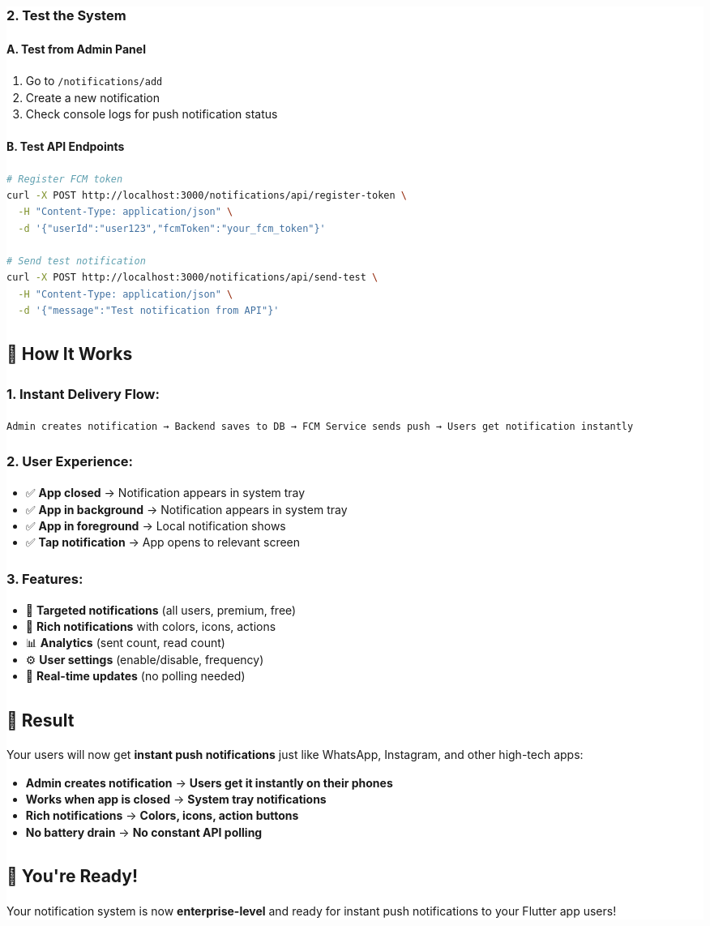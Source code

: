 ### 2. Test the System

#### A. Test from Admin Panel
1. Go to `/notifications/add`
2. Create a new notification
3. Check console logs for push notification status

#### B. Test API Endpoints
```bash
# Register FCM token
curl -X POST http://localhost:3000/notifications/api/register-token \
  -H "Content-Type: application/json" \
  -d '{"userId":"user123","fcmToken":"your_fcm_token"}'

# Send test notification
curl -X POST http://localhost:3000/notifications/api/send-test \
  -H "Content-Type: application/json" \
  -d '{"message":"Test notification from API"}'
```

## 🚀 How It Works

### 1. **Instant Delivery Flow:**
```
Admin creates notification → Backend saves to DB → FCM Service sends push → Users get notification instantly
```

### 2. **User Experience:**
- ✅ **App closed** → Notification appears in system tray
- ✅ **App in background** → Notification appears in system tray  
- ✅ **App in foreground** → Local notification shows
- ✅ **Tap notification** → App opens to relevant screen

### 3. **Features:**
- 🎯 **Targeted notifications** (all users, premium, free)
- 🎨 **Rich notifications** with colors, icons, actions
- 📊 **Analytics** (sent count, read count)
- ⚙️ **User settings** (enable/disable, frequency)
- 🔄 **Real-time updates** (no polling needed)

## 📱 Result

Your users will now get **instant push notifications** just like WhatsApp, Instagram, and other high-tech apps:

- **Admin creates notification** → **Users get it instantly on their phones**
- **Works when app is closed** → **System tray notifications**
- **Rich notifications** → **Colors, icons, action buttons**
- **No battery drain** → **No constant API polling**

## 🎉 You're Ready!

Your notification system is now **enterprise-level** and ready for instant push notifications to your Flutter app users!
